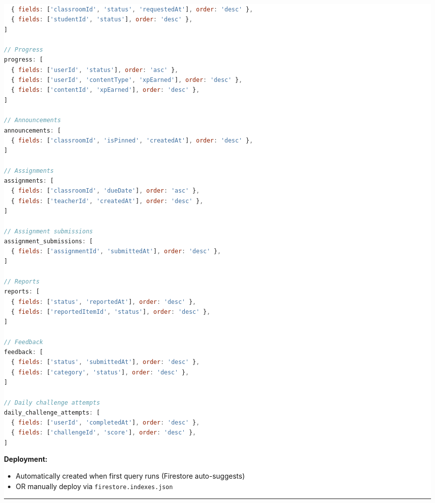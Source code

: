 ```javascript
  { fields: ['classroomId', 'status', 'requestedAt'], order: 'desc' },
  { fields: ['studentId', 'status'], order: 'desc' },
]

// Progress
progress: [
  { fields: ['userId', 'status'], order: 'asc' },
  { fields: ['userId', 'contentType', 'xpEarned'], order: 'desc' },
  { fields: ['contentId', 'xpEarned'], order: 'desc' },
]

// Announcements
announcements: [
  { fields: ['classroomId', 'isPinned', 'createdAt'], order: 'desc' },
]

// Assignments
assignments: [
  { fields: ['classroomId', 'dueDate'], order: 'asc' },
  { fields: ['teacherId', 'createdAt'], order: 'desc' },
]

// Assignment submissions
assignment_submissions: [
  { fields: ['assignmentId', 'submittedAt'], order: 'desc' },
]

// Reports
reports: [
  { fields: ['status', 'reportedAt'], order: 'desc' },
  { fields: ['reportedItemId', 'status'], order: 'desc' },
]

// Feedback
feedback: [
  { fields: ['status', 'submittedAt'], order: 'desc' },
  { fields: ['category', 'status'], order: 'desc' },
]

// Daily challenge attempts
daily_challenge_attempts: [
  { fields: ['userId', 'completedAt'], order: 'desc' },
  { fields: ['challengeId', 'score'], order: 'desc' },
]
```

**Deployment:**
- Automatically created when first query runs (Firestore auto-suggests)
- OR manually deploy via `firestore.indexes.json`

---

